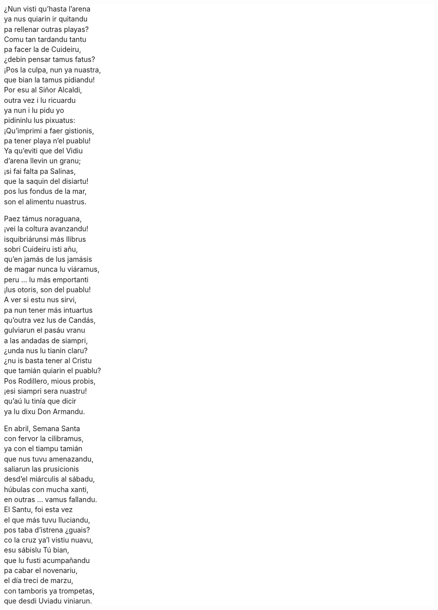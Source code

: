 ¿Nun visti qu’hasta l’arena\
ya nus quiarin ir quitandu\
pa rellenar outras playas?\
Comu tan tardandu tantu\
pa facer la de Cuideiru,\
¿debin pensar tamus fatus?\
¡Pos la culpa, nun ya nuastra,\
que bian la tamus pidiandu!\
Por esu al Siñor Alcaldi,\
outra vez i lu ricuardu\
ya nun i lu pidu yo\
pidininlu lus pixuatus:\
¡Qu’imprimi a faer gistionis,\
pa tener playa n’el puablu!\
Ya qu’eviti que del Vidiu\
d’arena llevin un granu;\
¡si fai falta pa Salinas,\
que la saquin del disiartu!\
pos lus fondus de la mar,\
son el alimentu nuastrus.

Paez támus noraguana,\
¡vei la coltura avanzandu!\
isquibriárunsi más llibrus\
sobri Cuideiru isti añu,\
qu’en jamás de lus jamásis\
de magar nunca lu viáramus,\
peru ... lu más emportanti\
¡lus otoris, son del puablu!\
A ver si estu nus sirvi,\
pa nun tener más intuartus\
qu’outra vez lus de Candás,\
gulviarun el pasáu vranu\
a las andadas de siampri,\
¿unda nus lu tianin claru?\
¿nu is basta tener al Cristu\
que tamián quiarin el puablu?\
Pos Rodillero, mious probis,\
¡esi siampri sera nuastru!\
qu’aú lu tinía que dicir\
ya lu dixu Don Armandu.

En abril, Semana Santa\
con fervor la cilibramus,\
ya con el tiampu tamián\
que nus tuvu amenazandu,\
saliarun las prusicionis\
desd’el miárculis al sábadu,\
húbulas con mucha xanti,\
en outras ... vamus fallandu.\
El Santu, foi esta vez\
el que más tuvu lluciandu,\
pos taba d’istrena ¿guais?\
co la cruz ya’l vistiu nuavu,\
esu sábislu Tú bian,\
que lu fusti acumpañandu\
pa cabar el novenariu,\
el día treci de marzu,\
con tamboris ya trompetas,\
que desdi Uviadu viniarun.

